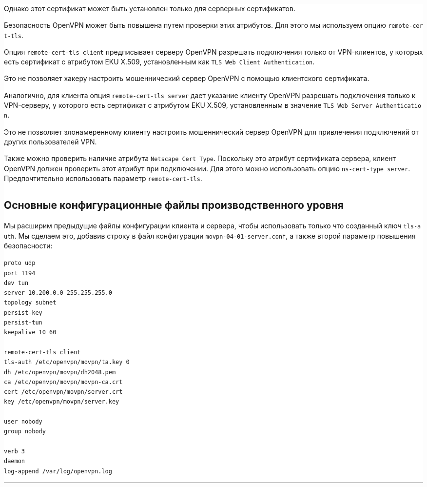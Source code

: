 Однако этот сертификат может быть установлен только для серверных сертификатов.

Безопасность OpenVPN может быть повышена путем проверки этих атрибутов. Для этого мы используем опцию `remote-cert-tls`.

Опция `remote-cert-tls client` предписывает серверу OpenVPN разрешать подключения только от VPN-клиентов, у которых есть сертификат с атрибутом EKU X.509, установленным как `TLS Web Client Authentication`.

Это не позволяет хакеру настроить мошеннический сервер OpenVPN с помощью клиентского сертификата.

Аналогично, для клиента опция `remote-cert-tls server` дает указание клиенту OpenVPN разрешать подключения только к VPN-серверу, у которого есть сертификат с атрибутом EKU X.509, установленным в значение `TLS Web Server Authentication`.

Это не позволяет злонамеренному клиенту настроить мошеннический сервер OpenVPN для привлечения подключений от других пользователей VPN.

Также можно проверить наличие атрибута `Netscape Cert Type`. Поскольку это атрибут сертификата сервера, клиент OpenVPN должен проверить этот атрибут при подключении. Для этого можно использовать опцию `ns-cert-type server`. Предпочтительно использовать параметр `remote-cert-tls`.

## Основные конфигурационные файлы производственного уровня

Мы расширим предыдущие файлы конфигурации клиента и сервера, чтобы использовать только что созданный ключ `tls-auth`. Мы сделаем это, добавив строку в файл конфигурации `movpn-04-01-server.conf`, а также второй параметр повышения безопасности:

```
proto udp
port 1194
dev tun
server 10.200.0.0 255.255.255.0
topology subnet
persist-key
persist-tun
keepalive 10 60

remote-cert-tls client
tls-auth /etc/openvpn/movpn/ta.key 0
dh /etc/openvpn/movpn/dh2048.pem
ca /etc/openvpn/movpn/movpn-ca.crt
cert /etc/openvpn/movpn/server.crt
key /etc/openvpn/movpn/server.key

user nobody
group nobody

verb 3
daemon
log-append /var/log/openvpn.log
```

---
